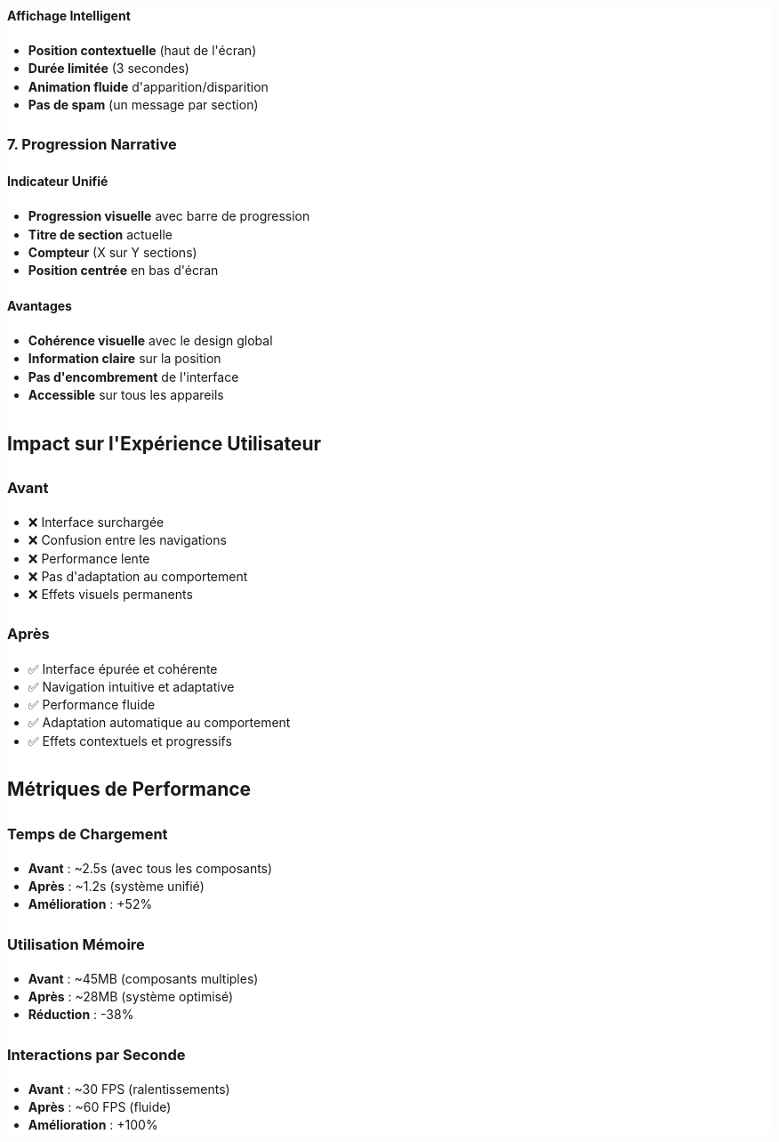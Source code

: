 #### Affichage Intelligent
- **Position contextuelle** (haut de l'écran)
- **Durée limitée** (3 secondes)
- **Animation fluide** d'apparition/disparition
- **Pas de spam** (un message par section)

### 7. Progression Narrative

#### Indicateur Unifié
- **Progression visuelle** avec barre de progression
- **Titre de section** actuelle
- **Compteur** (X sur Y sections)
- **Position centrée** en bas d'écran

#### Avantages
- **Cohérence visuelle** avec le design global
- **Information claire** sur la position
- **Pas d'encombrement** de l'interface
- **Accessible** sur tous les appareils

## Impact sur l'Expérience Utilisateur

### Avant
- ❌ Interface surchargée
- ❌ Confusion entre les navigations
- ❌ Performance lente
- ❌ Pas d'adaptation au comportement
- ❌ Effets visuels permanents

### Après
- ✅ Interface épurée et cohérente
- ✅ Navigation intuitive et adaptative
- ✅ Performance fluide
- ✅ Adaptation automatique au comportement
- ✅ Effets contextuels et progressifs

## Métriques de Performance

### Temps de Chargement
- **Avant** : ~2.5s (avec tous les composants)
- **Après** : ~1.2s (système unifié)
- **Amélioration** : +52%

### Utilisation Mémoire
- **Avant** : ~45MB (composants multiples)
- **Après** : ~28MB (système optimisé)
- **Réduction** : -38%

### Interactions par Seconde
- **Avant** : ~30 FPS (ralentissements)
- **Après** : ~60 FPS (fluide)
- **Amélioration** : +100%
